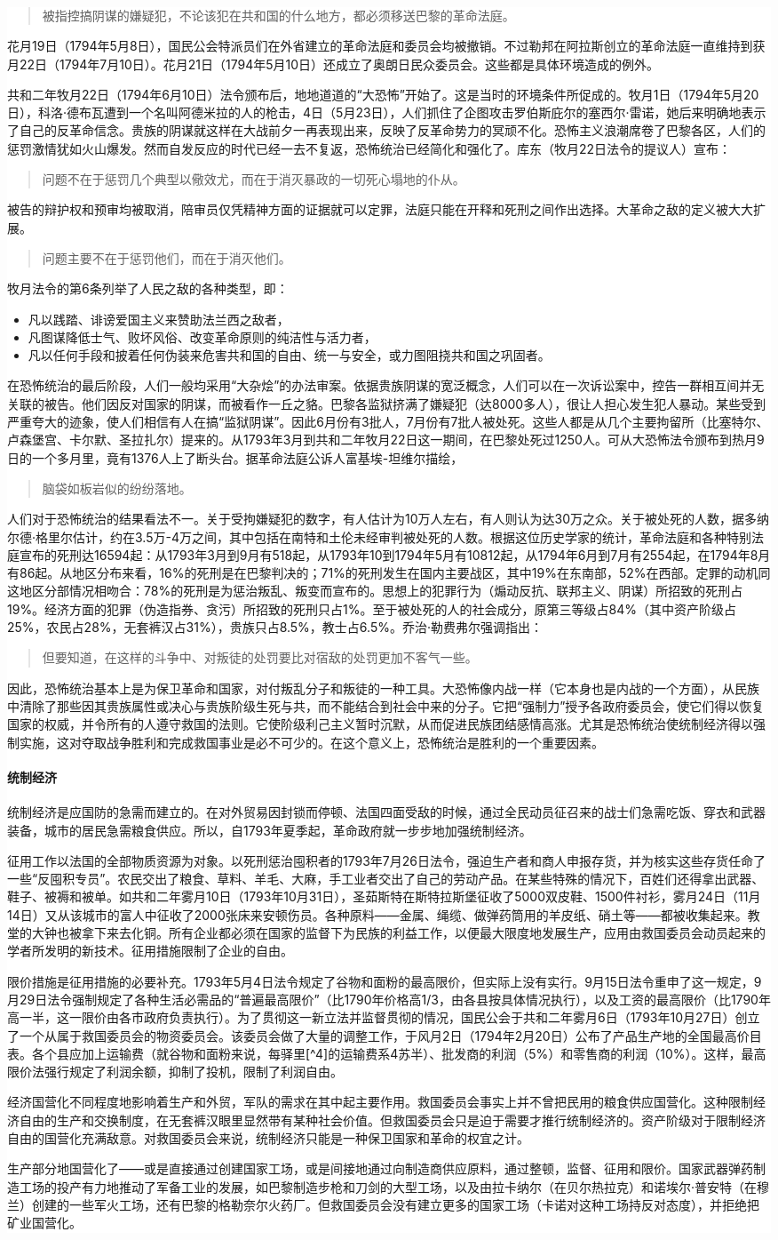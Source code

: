 > 被指控搞阴谋的嫌疑犯，不论该犯在共和国的什么地方，都必须移送巴黎的革命法庭。

花月19日（1794年5月8日），国民公会特派员们在外省建立的革命法庭和委员会均被撤销。不过勒邦在阿拉斯创立的革命法庭一直维持到获月22日（1794年7月10日）。花月21日（1794年5月10日）还成立了奥朗日民众委员会。这些都是具体环境造成的例外。

共和二年牧月22日（1794年6月10日）法令颁布后，地地道道的“大恐怖”开始了。这是当时的环境条件所促成的。牧月1日（1794年5月20日），科洛·德布瓦遭到一个名叫阿德米拉的人的枪击，4日（5月23日），人们抓住了企图攻击罗伯斯庇尔的塞西尔·雷诺，她后来明确地表示了自己的反革命信念。贵族的阴谋就这样在大战前夕一再表现出来，反映了反革命势力的冥顽不化。恐怖主义浪潮席卷了巴黎各区，人们的惩罚激情犹如火山爆发。然而自发反应的时代已经一去不复返，恐怖统治已经简化和强化了。库东（牧月22日法令的提议人）宣布：

> 问题不在于惩罚几个典型以儆效尤，而在于消灭暴政的一切死心塌地的仆从。

被告的辩护权和预审均被取消，陪审员仅凭精神方面的证据就可以定罪，法庭只能在开释和死刑之间作出选择。大革命之敌的定义被大大扩展。

> 问题主要不在于惩罚他们，而在于消灭他们。

牧月法令的第6条列举了人民之敌的各种类型，即：
- 凡以践踏、诽谤爱国主义来赞助法兰西之敌者，
- 凡图谋降低士气、败坏风俗、改变革命原则的纯洁性与活力者，
- 凡以任何手段和披着任何伪装来危害共和国的自由、统一与安全，或力图阻挠共和国之巩固者。

在恐怖统治的最后阶段，人们一般均采用“大杂烩”的办法审案。依据贵族阴谋的宽泛概念，人们可以在一次诉讼案中，控告一群相互间并无关联的被告。他们因反对国家的阴谋，而被看作一丘之貉。巴黎各监狱挤满了嫌疑犯（达8000多人），很让人担心发生犯人暴动。某些受到严重夸大的迹象，使人们相信有人在搞“监狱阴谋”。因此6月份有3批人，7月份有7批人被处死。这些人都是从几个主要拘留所（比塞特尔、卢森堡宫、卡尔默、圣拉扎尔）提来的。从1793年3月到共和二年牧月22日这一期间，在巴黎处死过1250人。可从大恐怖法令颁布到热月9日的一个多月里，竟有1376人上了断头台。据革命法庭公诉人富基埃-坦维尔描绘，

> 脑袋如板岩似的纷纷落地。

人们对于恐怖统治的结果看法不一。关于受拘嫌疑犯的数字，有人估计为10万人左右，有人则认为达30万之众。关于被处死的人数，据多纳尔德·格里尔估计，约在3.5万-4万之间，其中包括在南特和土伦未经审判被处死的人数。根据这位历史学家的统计，革命法庭和各种特别法庭宣布的死刑达16594起：从1793年3月到9月有518起，从1793年10到1794年5月有10812起，从1794年6月到7月有2554起，在1794年8月有86起。从地区分布来看，16%的死刑是在巴黎判决的；71%的死刑发生在国内主要战区，其中19%在东南部，52%在西部。定罪的动机同这地区分部情况相吻合：78%的死刑是为惩治叛乱、叛变而宣布的。思想上的犯罪行为（煽动反抗、联邦主义、阴谋）所招致的死刑占19%。经济方面的犯罪（伪造指券、贪污）所招致的死刑只占1%。至于被处死的人的社会成分，原第三等级占84%（其中资产阶级占25%，农民占28%，无套裤汉占31%），贵族只占8.5%，教士占6.5%。乔治·勒费弗尔强调指出：

> 但要知道，在这样的斗争中、对叛徒的处罚要比对宿敌的处罚更加不客气一些。

因此，恐怖统治基本上是为保卫革命和国家，对付叛乱分子和叛徒的一种工具。大恐怖像内战一样（它本身也是内战的一个方面），从民族中清除了那些因其贵族属性或决心与贵族阶级生死与共，而不能结合到社会中来的分子。它把“强制力”授予各政府委员会，使它们得以恢复国家的权威，并令所有的人遵守救国的法则。它使阶级利己主义暂时沉默，从而促进民族团结感情高涨。尤其是恐怖统治使统制经济得以强制实施，这对夺取战争胜利和完成救国事业是必不可少的。在这个意义上，恐怖统治是胜利的一个重要因素。

#### 统制经济

统制经济是应国防的急需而建立的。在对外贸易因封锁而停顿、法国四面受敌的时候，通过全民动员征召来的战士们急需吃饭、穿衣和武器装备，城市的居民急需粮食供应。所以，自1793年夏季起，革命政府就一步步地加强统制经济。

征用工作以法国的全部物质资源为对象。以死刑惩治囤积者的1793年7月26日法令，强迫生产者和商人申报存货，并为核实这些存货任命了一些“反囤积专员”。农民交出了粮食、草料、羊毛、大麻，手工业者交出了自己的劳动产品。在某些特殊的情况下，百姓们还得拿出武器、鞋子、被褥和被单。如共和二年雾月10日（1793年10月31日），圣茹斯特在斯特拉斯堡征收了5000双皮鞋、1500件衬衫，雾月24日（11月14日）又从该城市的富人中征收了2000张床来安顿伤员。各种原料——金属、绳缆、做弹药筒用的羊皮纸、硝土等——都被收集起来。教堂的大钟也被拿下来去化铜。所有企业都必须在国家的监督下为民族的利益工作，以便最大限度地发展生产，应用由救国委员会动员起来的学者所发明的新技术。征用措施限制了企业的自由。

限价措施是征用措施的必要补充。1793年5月4日法令规定了谷物和面粉的最高限价，但实际上没有实行。9月15日法令重申了这一规定，9月29日法令强制规定了各种生活必需品的“普遍最高限价”（比1790年价格高1/3，由各县按具体情况执行），以及工资的最高限价（比1790年高一半，这一限价由各市政府负责执行）。为了贯彻这一新立法并监督贯彻的情况，国民公会于共和二年雾月6日（1793年10月27日）创立了一个从属于救国委员会的物资委员会。该委员会做了大量的调整工作，于风月2日（1794年2月20日）公布了产品生产地的全国最高价目表。各个县应加上运输费（就谷物和面粉来说，每驿里[^4]的运输费系4苏半）、批发商的利润（5%）和零售商的利润（10%）。这样，最高限价法强行规定了利润余额，抑制了投机，限制了利润自由。

经济国营化不同程度地影响着生产和外贸，军队的需求在其中起主要作用。救国委员会事实上并不曾把民用的粮食供应国营化。这种限制经济自由的生产和交换制度，在无套裤汉眼里显然带有某种社会价值。但救国委员会只是迫于需要才推行统制经济的。资产阶级对于限制经济自由的国营化充满敌意。对救国委员会来说，统制经济只能是一种保卫国家和革命的权宜之计。

生产部分地国营化了——或是直接通过创建国家工场，或是间接地通过向制造商供应原料，通过整顿，监督、征用和限价。国家武器弹药制造工场的投产有力地推动了军备工业的发展，如巴黎制造步枪和刀剑的大型工场，以及由拉卡纳尔（在贝尔热拉克）和诺埃尔·普安特（在穆兰）创建的一些军火工场，还有巴黎的格勒奈尔火药厂。但救国委员会没有建立更多的国家工场（卡诺对这种工场持反对态度），并拒绝把矿业国营化。
